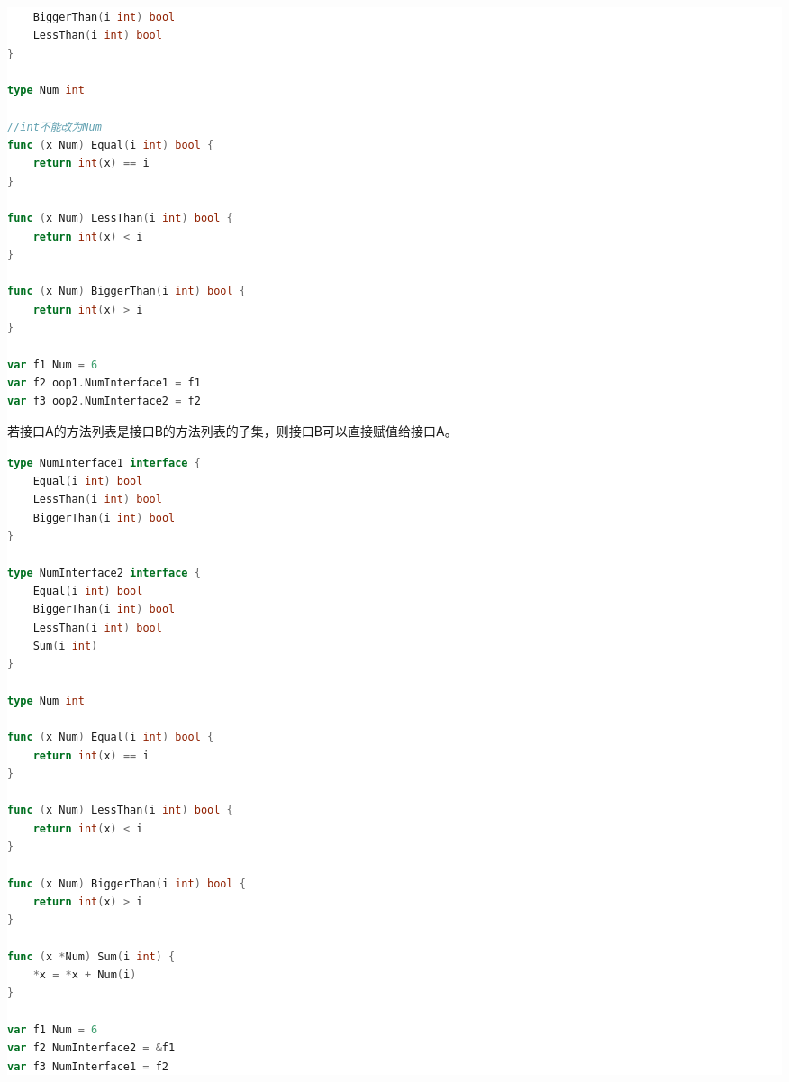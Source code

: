 ```go
	BiggerThan(i int) bool
	LessThan(i int) bool
}

type Num int

//int不能改为Num
func (x Num) Equal(i int) bool {
	return int(x) == i
}

func (x Num) LessThan(i int) bool {
	return int(x) < i
}

func (x Num) BiggerThan(i int) bool {
	return int(x) > i
}

var f1 Num = 6
var f2 oop1.NumInterface1 = f1
var f3 oop2.NumInterface2 = f2

```

若接口A的方法列表是接口B的方法列表的子集，则接口B可以直接赋值给接口A。
```go
type NumInterface1 interface {
	Equal(i int) bool
	LessThan(i int) bool
	BiggerThan(i int) bool
}

type NumInterface2 interface {
	Equal(i int) bool
	BiggerThan(i int) bool
	LessThan(i int) bool
	Sum(i int)
}

type Num int

func (x Num) Equal(i int) bool {
	return int(x) == i
}

func (x Num) LessThan(i int) bool {
	return int(x) < i
}

func (x Num) BiggerThan(i int) bool {
	return int(x) > i
}

func (x *Num) Sum(i int) {
	*x = *x + Num(i)
}

var f1 Num = 6
var f2 NumInterface2 = &f1
var f3 NumInterface1 = f2


```